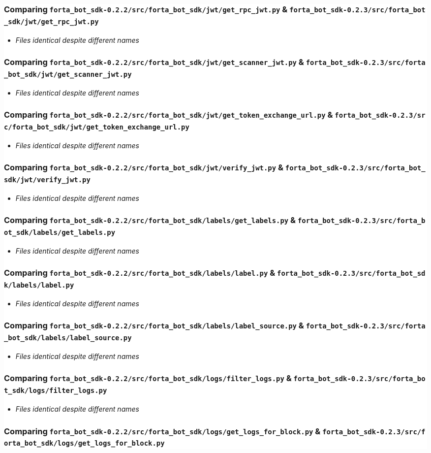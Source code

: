 ### Comparing `forta_bot_sdk-0.2.2/src/forta_bot_sdk/jwt/get_rpc_jwt.py` & `forta_bot_sdk-0.2.3/src/forta_bot_sdk/jwt/get_rpc_jwt.py`

 * *Files identical despite different names*

### Comparing `forta_bot_sdk-0.2.2/src/forta_bot_sdk/jwt/get_scanner_jwt.py` & `forta_bot_sdk-0.2.3/src/forta_bot_sdk/jwt/get_scanner_jwt.py`

 * *Files identical despite different names*

### Comparing `forta_bot_sdk-0.2.2/src/forta_bot_sdk/jwt/get_token_exchange_url.py` & `forta_bot_sdk-0.2.3/src/forta_bot_sdk/jwt/get_token_exchange_url.py`

 * *Files identical despite different names*

### Comparing `forta_bot_sdk-0.2.2/src/forta_bot_sdk/jwt/verify_jwt.py` & `forta_bot_sdk-0.2.3/src/forta_bot_sdk/jwt/verify_jwt.py`

 * *Files identical despite different names*

### Comparing `forta_bot_sdk-0.2.2/src/forta_bot_sdk/labels/get_labels.py` & `forta_bot_sdk-0.2.3/src/forta_bot_sdk/labels/get_labels.py`

 * *Files identical despite different names*

### Comparing `forta_bot_sdk-0.2.2/src/forta_bot_sdk/labels/label.py` & `forta_bot_sdk-0.2.3/src/forta_bot_sdk/labels/label.py`

 * *Files identical despite different names*

### Comparing `forta_bot_sdk-0.2.2/src/forta_bot_sdk/labels/label_source.py` & `forta_bot_sdk-0.2.3/src/forta_bot_sdk/labels/label_source.py`

 * *Files identical despite different names*

### Comparing `forta_bot_sdk-0.2.2/src/forta_bot_sdk/logs/filter_logs.py` & `forta_bot_sdk-0.2.3/src/forta_bot_sdk/logs/filter_logs.py`

 * *Files identical despite different names*

### Comparing `forta_bot_sdk-0.2.2/src/forta_bot_sdk/logs/get_logs_for_block.py` & `forta_bot_sdk-0.2.3/src/forta_bot_sdk/logs/get_logs_for_block.py`
